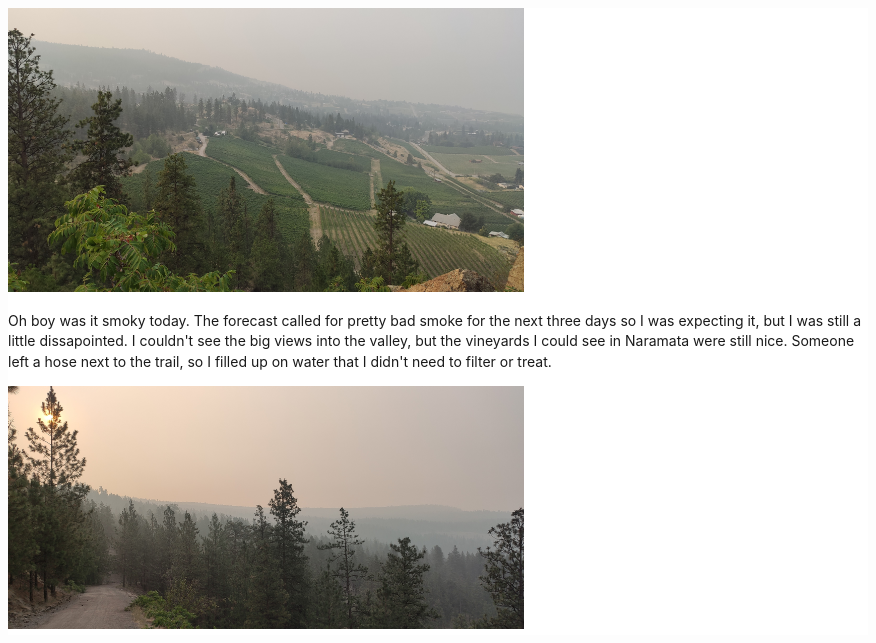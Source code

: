 <img src="images\day16-vineyards.jpg" alt="" width="60%"/>
<p style="text-align: center;"></p>

Oh boy was it smoky today. The forecast called for pretty bad smoke for the next three days so I was expecting it, but I was still a little dissapointed. I couldn't see the big views into the valley, but the vineyards I could see in Naramata were still nice. Someone left a hose next to the trail, so I filled up on water that I didn't need to filter or treat. 

<img src="images\day16-smoke.jpg" alt="" width="60%"/>
<p style="text-align: center;"></p>
